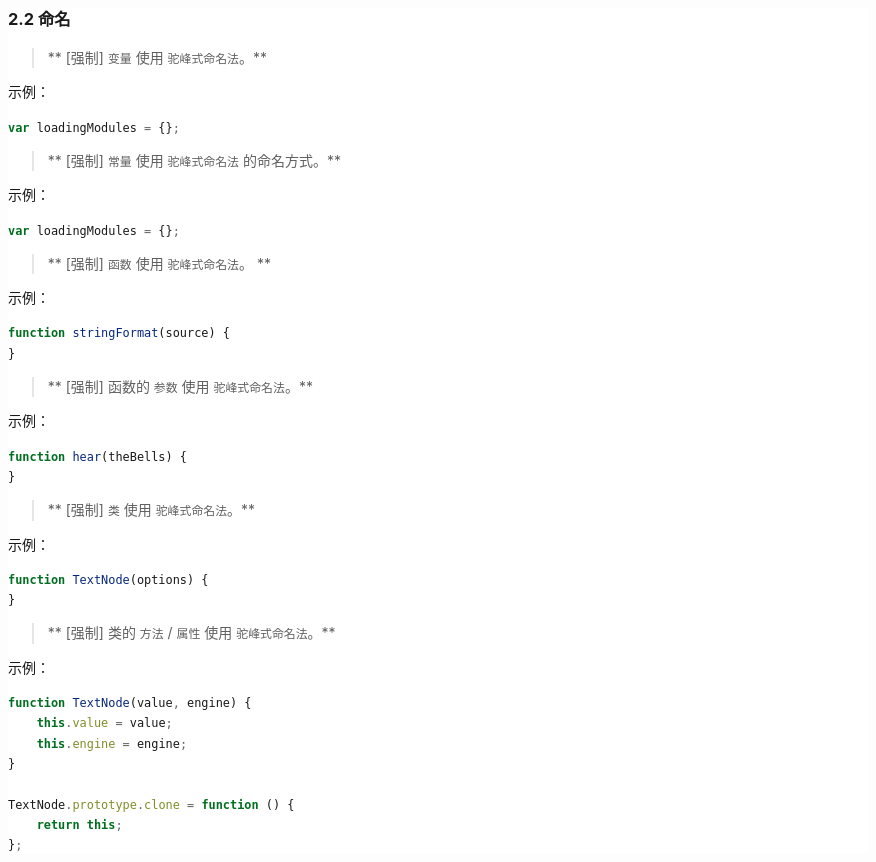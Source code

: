 ### 2.2 命名


> ** [强制] `变量` 使用 `驼峰式命名法`。**

示例：

```javascript
var loadingModules = {};
```

> ** [强制] `常量` 使用 `驼峰式命名法` 的命名方式。**

示例：

```javascript
var loadingModules = {};
```

> ** [强制] `函数` 使用 `驼峰式命名法`。 **

示例：

```javascript
function stringFormat(source) {
}
```

> ** [强制] 函数的 `参数` 使用 `驼峰式命名法`。**

示例：

```javascript
function hear(theBells) {
}
```


> ** [强制] `类` 使用 `驼峰式命名法`。**

示例：

```javascript
function TextNode(options) {
}
```

> ** [强制] 类的 `方法` / `属性` 使用 `驼峰式命名法`。**

示例：

```javascript
function TextNode(value, engine) {
    this.value = value;
    this.engine = engine;
}

TextNode.prototype.clone = function () {
    return this;
};
```
